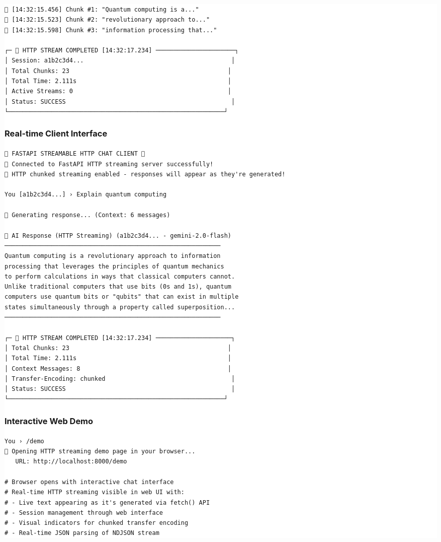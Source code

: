 ```
📡 [14:32:15.456] Chunk #1: "Quantum computing is a..."
📡 [14:32:15.523] Chunk #2: "revolutionary approach to..."
📡 [14:32:15.598] Chunk #3: "information processing that..."

┌─ 📡 HTTP STREAM COMPLETED [14:32:17.234] ──────────────────────┐
│ Session: a1b2c3d4...                                         │
│ Total Chunks: 23                                            │
│ Total Time: 2.111s                                          │
│ Active Streams: 0                                           │
│ Status: SUCCESS                                              │
└────────────────────────────────────────────────────────────┘
```

### Real-time Client Interface
```
📡 FASTAPI STREAMABLE HTTP CHAT CLIENT 📡
🎉 Connected to FastAPI HTTP streaming server successfully!
📡 HTTP chunked streaming enabled - responses will appear as they're generated!

You [a1b2c3d4...] › Explain quantum computing

💭 Generating response... (Context: 6 messages)

🤖 AI Response (HTTP Streaming) (a1b2c3d4... - gemini-2.0-flash)
────────────────────────────────────────────────────────────
Quantum computing is a revolutionary approach to information 
processing that leverages the principles of quantum mechanics 
to perform calculations in ways that classical computers cannot. 
Unlike traditional computers that use bits (0s and 1s), quantum 
computers use quantum bits or "qubits" that can exist in multiple 
states simultaneously through a property called superposition...
────────────────────────────────────────────────────────────

┌─ 📡 HTTP STREAM COMPLETED [14:32:17.234] ─────────────────────┐
│ Total Chunks: 23                                            │
│ Total Time: 2.111s                                          │
│ Context Messages: 8                                         │
│ Transfer-Encoding: chunked                                   │
│ Status: SUCCESS                                              │
└────────────────────────────────────────────────────────────┘
```

### Interactive Web Demo
```
You › /demo
📡 Opening HTTP streaming demo page in your browser...
   URL: http://localhost:8000/demo

# Browser opens with interactive chat interface
# Real-time HTTP streaming visible in web UI with:
# - Live text appearing as it's generated via fetch() API
# - Session management through web interface
# - Visual indicators for chunked transfer encoding
# - Real-time JSON parsing of NDJSON stream
```
